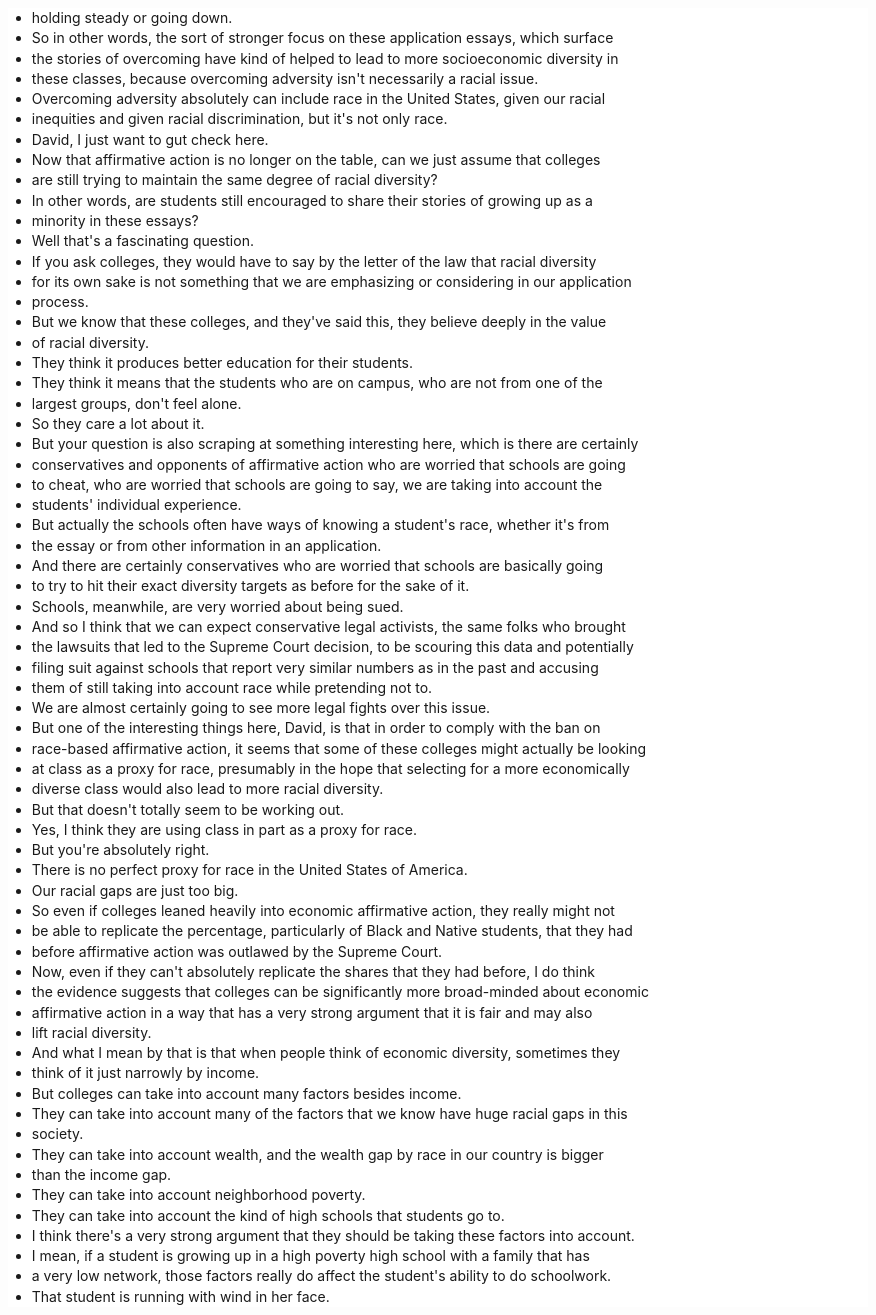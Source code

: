 *  holding steady or going down.
*  So in other words, the sort of stronger focus on these application essays, which surface
*  the stories of overcoming have kind of helped to lead to more socioeconomic diversity in
*  these classes, because overcoming adversity isn't necessarily a racial issue.
*  Overcoming adversity absolutely can include race in the United States, given our racial
*  inequities and given racial discrimination, but it's not only race.
*  David, I just want to gut check here.
*  Now that affirmative action is no longer on the table, can we just assume that colleges
*  are still trying to maintain the same degree of racial diversity?
*  In other words, are students still encouraged to share their stories of growing up as a
*  minority in these essays?
*  Well that's a fascinating question.
*  If you ask colleges, they would have to say by the letter of the law that racial diversity
*  for its own sake is not something that we are emphasizing or considering in our application
*  process.
*  But we know that these colleges, and they've said this, they believe deeply in the value
*  of racial diversity.
*  They think it produces better education for their students.
*  They think it means that the students who are on campus, who are not from one of the
*  largest groups, don't feel alone.
*  So they care a lot about it.
*  But your question is also scraping at something interesting here, which is there are certainly
*  conservatives and opponents of affirmative action who are worried that schools are going
*  to cheat, who are worried that schools are going to say, we are taking into account the
*  students' individual experience.
*  But actually the schools often have ways of knowing a student's race, whether it's from
*  the essay or from other information in an application.
*  And there are certainly conservatives who are worried that schools are basically going
*  to try to hit their exact diversity targets as before for the sake of it.
*  Schools, meanwhile, are very worried about being sued.
*  And so I think that we can expect conservative legal activists, the same folks who brought
*  the lawsuits that led to the Supreme Court decision, to be scouring this data and potentially
*  filing suit against schools that report very similar numbers as in the past and accusing
*  them of still taking into account race while pretending not to.
*  We are almost certainly going to see more legal fights over this issue.
*  But one of the interesting things here, David, is that in order to comply with the ban on
*  race-based affirmative action, it seems that some of these colleges might actually be looking
*  at class as a proxy for race, presumably in the hope that selecting for a more economically
*  diverse class would also lead to more racial diversity.
*  But that doesn't totally seem to be working out.
*  Yes, I think they are using class in part as a proxy for race.
*  But you're absolutely right.
*  There is no perfect proxy for race in the United States of America.
*  Our racial gaps are just too big.
*  So even if colleges leaned heavily into economic affirmative action, they really might not
*  be able to replicate the percentage, particularly of Black and Native students, that they had
*  before affirmative action was outlawed by the Supreme Court.
*  Now, even if they can't absolutely replicate the shares that they had before, I do think
*  the evidence suggests that colleges can be significantly more broad-minded about economic
*  affirmative action in a way that has a very strong argument that it is fair and may also
*  lift racial diversity.
*  And what I mean by that is that when people think of economic diversity, sometimes they
*  think of it just narrowly by income.
*  But colleges can take into account many factors besides income.
*  They can take into account many of the factors that we know have huge racial gaps in this
*  society.
*  They can take into account wealth, and the wealth gap by race in our country is bigger
*  than the income gap.
*  They can take into account neighborhood poverty.
*  They can take into account the kind of high schools that students go to.
*  I think there's a very strong argument that they should be taking these factors into account.
*  I mean, if a student is growing up in a high poverty high school with a family that has
*  a very low network, those factors really do affect the student's ability to do schoolwork.
*  That student is running with wind in her face.